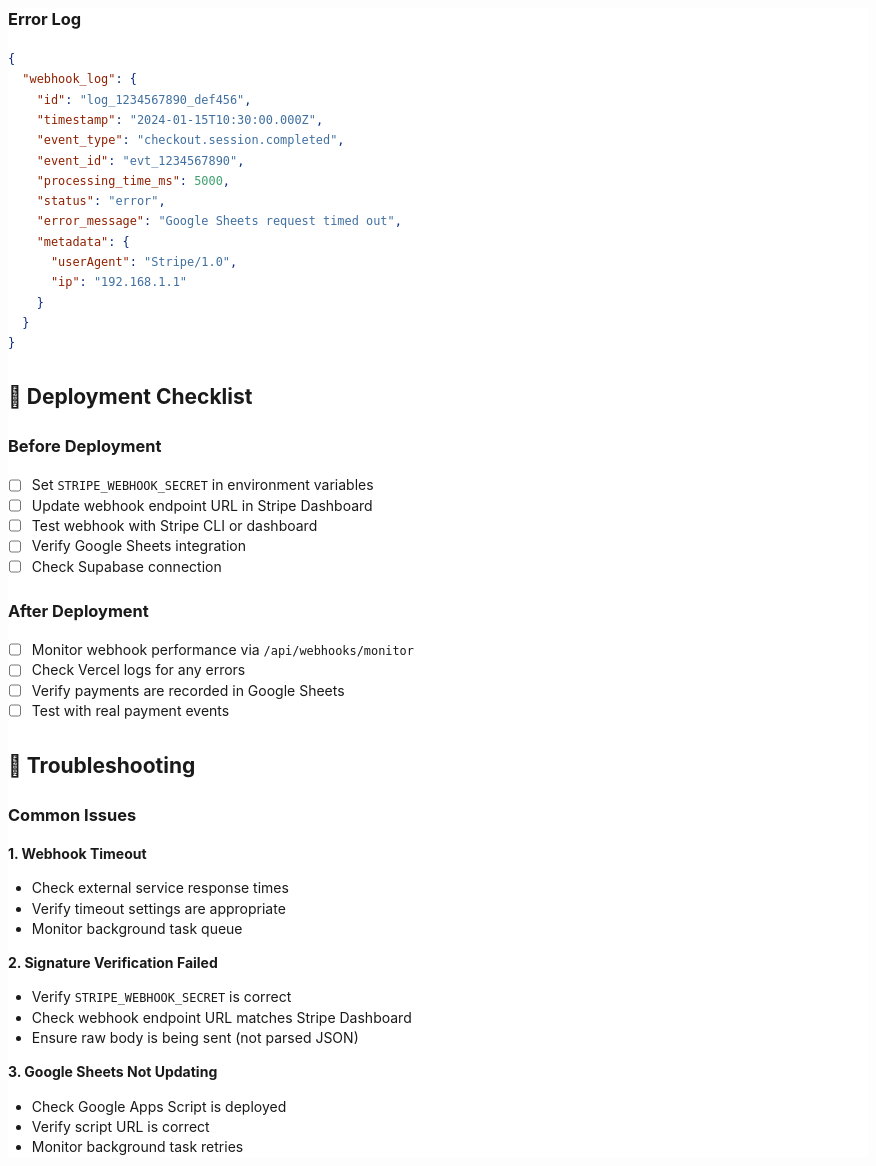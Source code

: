 ### **Error Log**
```json
{
  "webhook_log": {
    "id": "log_1234567890_def456",
    "timestamp": "2024-01-15T10:30:00.000Z",
    "event_type": "checkout.session.completed",
    "event_id": "evt_1234567890",
    "processing_time_ms": 5000,
    "status": "error",
    "error_message": "Google Sheets request timed out",
    "metadata": {
      "userAgent": "Stripe/1.0",
      "ip": "192.168.1.1"
    }
  }
}
```

## 🚀 **Deployment Checklist**

### **Before Deployment**
- [ ] Set `STRIPE_WEBHOOK_SECRET` in environment variables
- [ ] Update webhook endpoint URL in Stripe Dashboard
- [ ] Test webhook with Stripe CLI or dashboard
- [ ] Verify Google Sheets integration
- [ ] Check Supabase connection

### **After Deployment**
- [ ] Monitor webhook performance via `/api/webhooks/monitor`
- [ ] Check Vercel logs for any errors
- [ ] Verify payments are recorded in Google Sheets
- [ ] Test with real payment events

## 🔧 **Troubleshooting**

### **Common Issues**

**1. Webhook Timeout**
- Check external service response times
- Verify timeout settings are appropriate
- Monitor background task queue

**2. Signature Verification Failed**
- Verify `STRIPE_WEBHOOK_SECRET` is correct
- Check webhook endpoint URL matches Stripe Dashboard
- Ensure raw body is being sent (not parsed JSON)

**3. Google Sheets Not Updating**
- Check Google Apps Script is deployed
- Verify script URL is correct
- Monitor background task retries
